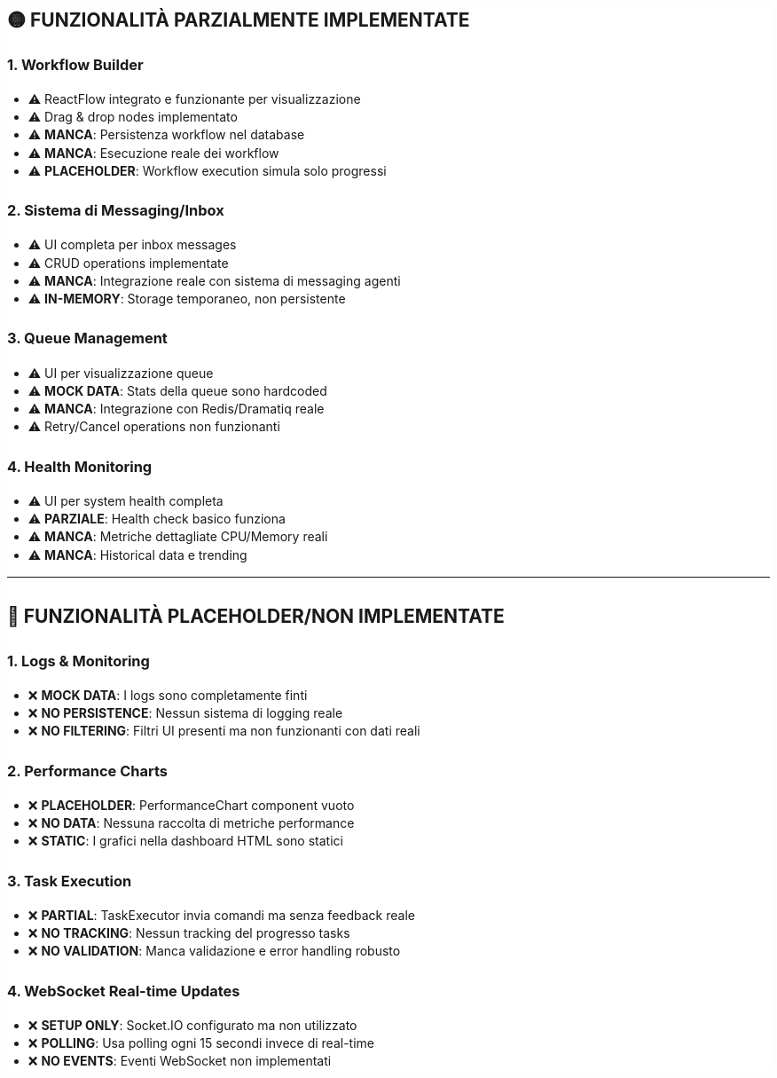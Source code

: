 ## 🟡 FUNZIONALITÀ PARZIALMENTE IMPLEMENTATE

### 1. **Workflow Builder**
- ⚠️ ReactFlow integrato e funzionante per visualizzazione
- ⚠️ Drag & drop nodes implementato
- ⚠️ **MANCA**: Persistenza workflow nel database
- ⚠️ **MANCA**: Esecuzione reale dei workflow
- ⚠️ **PLACEHOLDER**: Workflow execution simula solo progressi

### 2. **Sistema di Messaging/Inbox**
- ⚠️ UI completa per inbox messages
- ⚠️ CRUD operations implementate
- ⚠️ **MANCA**: Integrazione reale con sistema di messaging agenti
- ⚠️ **IN-MEMORY**: Storage temporaneo, non persistente

### 3. **Queue Management**
- ⚠️ UI per visualizzazione queue
- ⚠️ **MOCK DATA**: Stats della queue sono hardcoded
- ⚠️ **MANCA**: Integrazione con Redis/Dramatiq reale
- ⚠️ Retry/Cancel operations non funzionanti

### 4. **Health Monitoring**
- ⚠️ UI per system health completa
- ⚠️ **PARZIALE**: Health check basico funziona
- ⚠️ **MANCA**: Metriche dettagliate CPU/Memory reali
- ⚠️ **MANCA**: Historical data e trending

---

## 🔴 FUNZIONALITÀ PLACEHOLDER/NON IMPLEMENTATE

### 1. **Logs & Monitoring**
- ❌ **MOCK DATA**: I logs sono completamente finti
- ❌ **NO PERSISTENCE**: Nessun sistema di logging reale
- ❌ **NO FILTERING**: Filtri UI presenti ma non funzionanti con dati reali

### 2. **Performance Charts**
- ❌ **PLACEHOLDER**: PerformanceChart component vuoto
- ❌ **NO DATA**: Nessuna raccolta di metriche performance
- ❌ **STATIC**: I grafici nella dashboard HTML sono statici

### 3. **Task Execution**
- ❌ **PARTIAL**: TaskExecutor invia comandi ma senza feedback reale
- ❌ **NO TRACKING**: Nessun tracking del progresso tasks
- ❌ **NO VALIDATION**: Manca validazione e error handling robusto

### 4. **WebSocket Real-time Updates**
- ❌ **SETUP ONLY**: Socket.IO configurato ma non utilizzato
- ❌ **POLLING**: Usa polling ogni 15 secondi invece di real-time
- ❌ **NO EVENTS**: Eventi WebSocket non implementati
